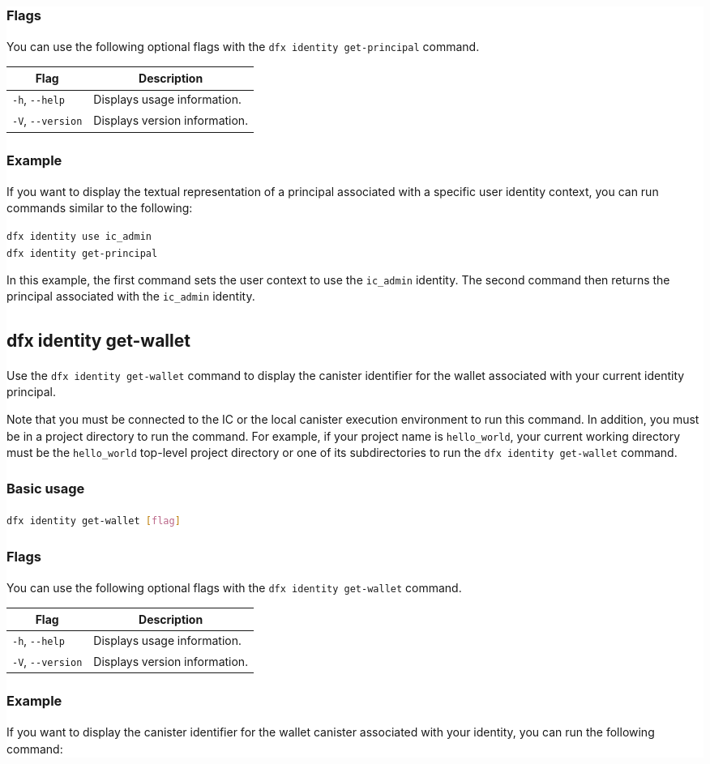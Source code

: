 ### Flags

You can use the following optional flags with the `dfx identity get-principal` command.

| Flag              | Description                   |
|-------------------|-------------------------------|
| `-h`, `--help`    | Displays usage information.   |
| `-V`, `--version` | Displays version information. |

### Example

If you want to display the textual representation of a principal associated with a specific user identity context, you can run commands similar to the following:

``` bash
dfx identity use ic_admin
dfx identity get-principal
```

In this example, the first command sets the user context to use the `ic_admin` identity. The second command then returns the principal associated with the `ic_admin` identity.

## dfx identity get-wallet

Use the `dfx identity get-wallet` command to display the canister identifier for the wallet associated with your current identity principal.

Note that you must be connected to the IC or the local canister execution environment to run this command. In addition, you must be in a project directory to run the command. For example, if your project name is `hello_world`, your current working directory must be the `hello_world` top-level project directory or one of its subdirectories to run the `dfx identity get-wallet` command.

### Basic usage

``` bash
dfx identity get-wallet [flag]
```

### Flags

You can use the following optional flags with the `dfx identity get-wallet` command.

| Flag              | Description                   |
|-------------------|-------------------------------|
| `-h`, `--help`    | Displays usage information.   |
| `-V`, `--version` | Displays version information. |

### Example

If you want to display the canister identifier for the wallet canister associated with your identity, you can run the following command:
